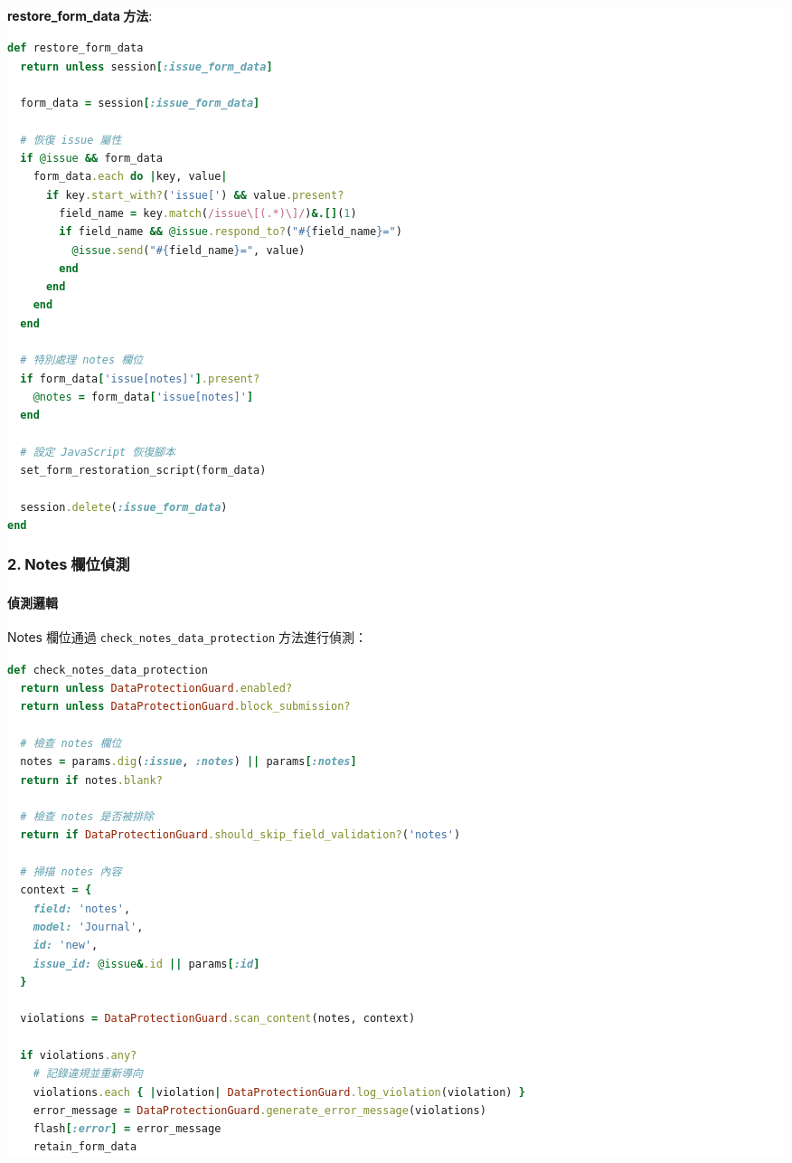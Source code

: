 **restore_form_data 方法**:
```ruby
def restore_form_data
  return unless session[:issue_form_data]
  
  form_data = session[:issue_form_data]
  
  # 恢復 issue 屬性
  if @issue && form_data
    form_data.each do |key, value|
      if key.start_with?('issue[') && value.present?
        field_name = key.match(/issue\[(.*)\]/)&.[](1)
        if field_name && @issue.respond_to?("#{field_name}=")
          @issue.send("#{field_name}=", value)
        end
      end
    end
  end
  
  # 特別處理 notes 欄位
  if form_data['issue[notes]'].present?
    @notes = form_data['issue[notes]']
  end
  
  # 設定 JavaScript 恢復腳本
  set_form_restoration_script(form_data)
  
  session.delete(:issue_form_data)
end
```

### 2. Notes 欄位偵測

#### 偵測邏輯
Notes 欄位通過 `check_notes_data_protection` 方法進行偵測：

```ruby
def check_notes_data_protection
  return unless DataProtectionGuard.enabled?
  return unless DataProtectionGuard.block_submission?
  
  # 檢查 notes 欄位
  notes = params.dig(:issue, :notes) || params[:notes]
  return if notes.blank?

  # 檢查 notes 是否被排除
  return if DataProtectionGuard.should_skip_field_validation?('notes')

  # 掃描 notes 內容
  context = { 
    field: 'notes', 
    model: 'Journal', 
    id: 'new',
    issue_id: @issue&.id || params[:id]
  }
  
  violations = DataProtectionGuard.scan_content(notes, context)
  
  if violations.any?
    # 記錄違規並重新導向
    violations.each { |violation| DataProtectionGuard.log_violation(violation) }
    error_message = DataProtectionGuard.generate_error_message(violations)
    flash[:error] = error_message
    retain_form_data
```